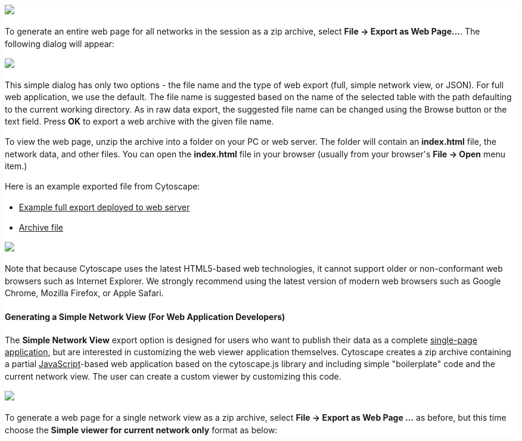 ![](_static/images/Export/web_export_full.png)

To generate an entire web page for all networks in the session as a zip
archive, select **File → Export as Web Page...**. The following dialog
will appear:

![](_static/images/Export/web_export_full_dialog.png)

This simple dialog has only two options - the file name and the type of
web export (full, simple network view, or JSON). For full web application,
we use the default. The file name is suggested based on the name of the
selected table with the path defaulting to the current working directory.
As in raw data export, the suggested file name can be changed using the
Browse button or the text field. Press **OK** to export a web archive with 
the given file name.

To view the web page, unzip the archive into a folder on your PC or web
server. The folder will contain an **index.html** file, the network
data, and other files. You can open the **index.html** file in your
browser (usually from your browser's **File → Open** menu item.)

Here is an example exported file from Cytoscape:

-   [Example full export deployed to web
    server](http://chianti.ucsd.edu/~kono/webapp/cytoscape-export-full/)

-   [Archive file](http://cl.ly/XjMs/cytoscape_full_export.zip)

![](_static/images/Export/web_export_full2.png)

Note that because Cytoscape uses the latest HTML5-based web
technologies, it cannot support older or non-conformant web browsers
such as Internet Explorer. We strongly recommend using the latest
version of modern web browsers such as Google Chrome, Mozilla Firefox,
or Apple Safari.

<a id="generating_a_simple_network_view_for_web_application_developers"> </a>
#### Generating a Simple Network View (For Web Application Developers)

The **Simple Network View** export option is designed for users who want to
publish their data as a complete [single-page
application](http://en.wikipedia.org/wiki/Single-page_application), but
are interested in customizing the web viewer application themselves.
Cytoscape creates a zip archive containing a partial
[JavaScript](https://en.wikipedia.org/wiki/JavaScript)-based
web application based on the cytoscape.js library and including simple
"boilerplate" code and the current network view. The user can create a
custom viewer by customizing this code.

![](_static/images/Export/web_export_simple.png)

To generate a web page for a single network view as a zip archive, select
**File → Export as Web Page ...** as before, but this time choose the
**Simple viewer for current network only** format as below:
